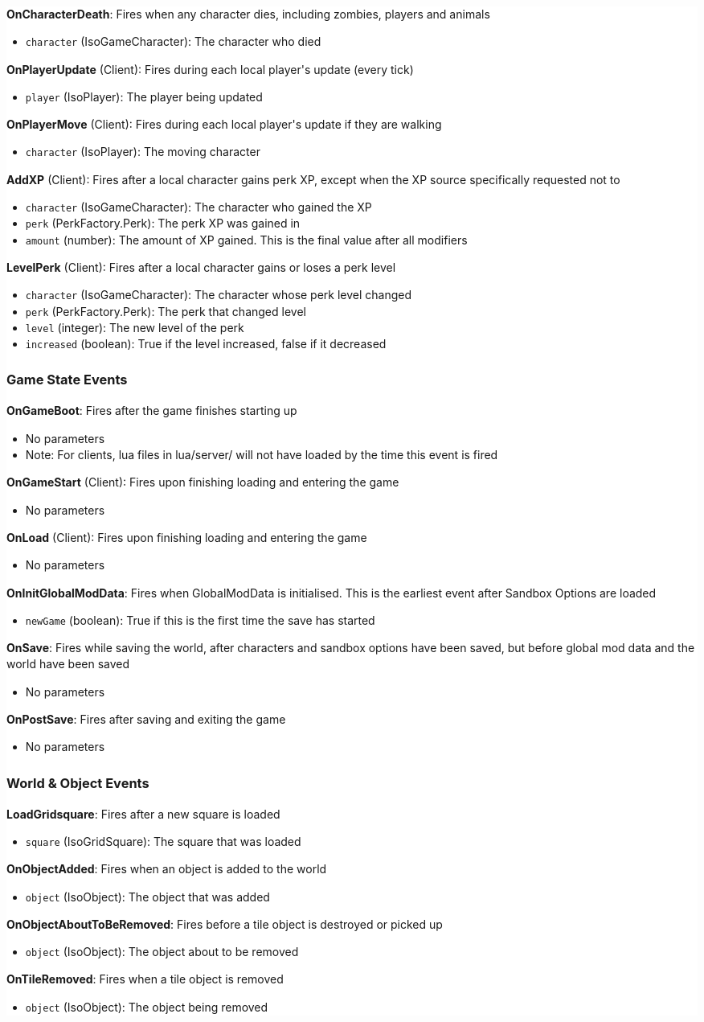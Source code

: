 **OnCharacterDeath**: Fires when any character dies, including zombies, players and animals
- `character` (IsoGameCharacter): The character who died

**OnPlayerUpdate** (Client): Fires during each local player's update (every tick)
- `player` (IsoPlayer): The player being updated

**OnPlayerMove** (Client): Fires during each local player's update if they are walking
- `character` (IsoPlayer): The moving character

**AddXP** (Client): Fires after a local character gains perk XP, except when the XP source specifically requested not to
- `character` (IsoGameCharacter): The character who gained the XP
- `perk` (PerkFactory.Perk): The perk XP was gained in
- `amount` (number): The amount of XP gained. This is the final value after all modifiers

**LevelPerk** (Client): Fires after a local character gains or loses a perk level
- `character` (IsoGameCharacter): The character whose perk level changed
- `perk` (PerkFactory.Perk): The perk that changed level
- `level` (integer): The new level of the perk
- `increased` (boolean): True if the level increased, false if it decreased

### Game State Events

**OnGameBoot**: Fires after the game finishes starting up
- No parameters
- Note: For clients, lua files in lua/server/ will not have loaded by the time this event is fired

**OnGameStart** (Client): Fires upon finishing loading and entering the game
- No parameters

**OnLoad** (Client): Fires upon finishing loading and entering the game
- No parameters

**OnInitGlobalModData**: Fires when GlobalModData is initialised. This is the earliest event after Sandbox Options are loaded
- `newGame` (boolean): True if this is the first time the save has started

**OnSave**: Fires while saving the world, after characters and sandbox options have been saved, but before global mod data and the world have been saved
- No parameters

**OnPostSave**: Fires after saving and exiting the game
- No parameters

### World & Object Events

**LoadGridsquare**: Fires after a new square is loaded
- `square` (IsoGridSquare): The square that was loaded

**OnObjectAdded**: Fires when an object is added to the world
- `object` (IsoObject): The object that was added

**OnObjectAboutToBeRemoved**: Fires before a tile object is destroyed or picked up
- `object` (IsoObject): The object about to be removed

**OnTileRemoved**: Fires when a tile object is removed
- `object` (IsoObject): The object being removed
